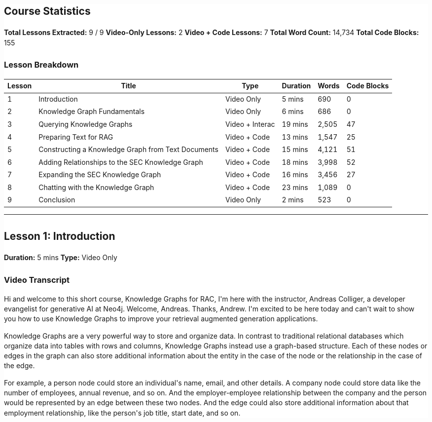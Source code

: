 
## Course Statistics

**Total Lessons Extracted:** 9 / 9
**Video-Only Lessons:** 2
**Video + Code Lessons:** 7
**Total Word Count:** 14,734
**Total Code Blocks:** 155

### Lesson Breakdown

| Lesson | Title | Type | Duration | Words | Code Blocks |
|--------|-------|------|----------|-------|-------------|
| 1 | Introduction | Video Only | 5 mins | 690 | 0 |
| 2 | Knowledge Graph Fundamentals | Video Only | 6 mins | 686 | 0 |
| 3 | Querying Knowledge Graphs | Video + Interac | 19 mins | 2,505 | 47 |
| 4 | Preparing Text for RAG | Video + Code | 13 mins | 1,547 | 25 |
| 5 | Constructing a Knowledge Graph from Text Documents | Video + Code | 15 mins | 4,121 | 51 |
| 6 | Adding Relationships to the SEC Knowledge Graph | Video + Code | 18 mins | 3,998 | 52 |
| 7 | Expanding the SEC Knowledge Graph | Video + Code | 16 mins | 3,456 | 27 |
| 8 | Chatting with the Knowledge Graph | Video + Code | 23 mins | 1,089 | 0 |
| 9 | Conclusion | Video Only | 2 mins | 523 | 0 |

---

## Lesson 1: Introduction

**Duration:** 5 mins
**Type:** Video Only

### Video Transcript

Hi and welcome to this short course, Knowledge Graphs for RAC, I'm here with the instructor, Andreas Colliger, a developer evangelist for generative AI at Neo4j. Welcome, Andreas. Thanks, Andrew. I'm excited to be here today and can't wait to show you how to use Knowledge Graphs to improve your retrieval augmented generation applications.

Knowledge Graphs are a very powerful way to store and organize data. In contrast to traditional relational databases which organize data into tables with rows and columns, Knowledge Graphs instead use a graph-based structure. Each of these nodes or edges in the graph can also store additional information about the entity in the case of the node or the relationship in the case of the edge.

For example, a person node could store an individual's name, email, and other details. A company node could store data like the number of employees, annual revenue, and so on. And the employer-employee relationship between the company and the person would be represented by an edge between these two nodes. And the edge could also store additional information about that employment relationship, like the person's job title, start date, and so on.
